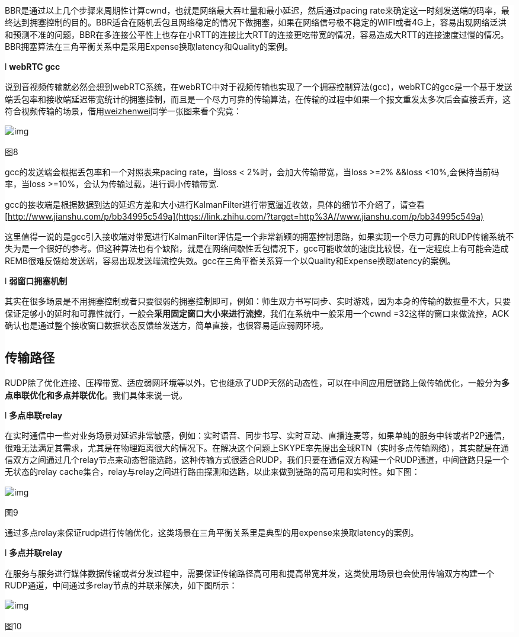 BBR是通过以上几个步骤来周期性计算cwnd，也就是网络最大吞吐量和最小延迟，然后通过pacing rate来确定这一时刻发送端的码率，最终达到拥塞控制的目的。BBR适合在随机丢包且网络稳定的情况下做拥塞，如果在网络信号极不稳定的WIFI或者4G上，容易出现网络泛洪和预测不准的问题，BBR在多连接公平性上也存在小RTT的连接比大RTT的连接更吃带宽的情况，容易造成大RTT的连接速度过慢的情况。BBR拥塞算法在三角平衡关系中是采用Expense换取latency和Quality的案例。



l **webRTC gcc**

说到音视频传输就必然会想到webRTC系统，在webRTC中对于视频传输也实现了一个拥塞控制算法(gcc)，webRTC的gcc是一个基于发送端丢包率和接收端延迟带宽统计的拥塞控制，而且是一个尽力可靠的传输算法，在传输的过程中如果一个报文重发太多次后会直接丢弃，这符合视频传输的场景，借用[weizhenwei](https://link.zhihu.com/?target=http%3A//www.jianshu.com/u/102fafe8c6b9)同学一张图来看个究竟：

![img](https://pic1.zhimg.com/v2-eb592209591b9d2ec57174c8e66665b0_b.jpg)

图8

gcc的发送端会根据丢包率和一个对照表来pacing
rate，当loss < 2%时，会加大传输带宽，当loss >=2% &&loss <10%,会保持当前码率，当loss
\>=10%，会认为传输过载，进行调小传输带宽.

gcc的接收端是根据数据到达的延迟方差和大小进行KalmanFilter进行带宽逼近收敛，具体的细节不介绍了，请查看[http://www.jianshu.com/p/bb34995c549a](https://link.zhihu.com/?target=http%3A//www.jianshu.com/p/bb34995c549a)

这里值得一说的是gcc引入接收端对带宽进行KalmanFilter评估是一个非常新颖的拥塞控制思路，如果实现一个尽力可靠的RUDP传输系统不失为是一个很好的参考。但这种算法也有个缺陷，就是在网络间歇性丢包情况下，gcc可能收敛的速度比较慢，在一定程度上有可能会造成REMB很难反馈给发送端，容易出现发送端流控失效。gcc在三角平衡关系算一个以Quality和Expense换取latency的案例。



l **弱窗口拥塞机制**

其实在很多场景是不用拥塞控制或者只要很弱的拥塞控制即可，例如：师生双方书写同步、实时游戏，因为本身的传输的数据量不大，只要保证足够小的延时和可靠性就行，一般会**采用固定窗口大小来进行流控**，我们在系统中一般采用一个cwnd =32这样的窗口来做流控，ACK确认也是通过整个接收窗口数据状态反馈给发送方，简单直接，也很容易适应弱网环境。



## 传输路径

RUDP除了优化连接、压榨带宽、适应弱网环境等以外，它也继承了UDP天然的动态性，可以在中间应用层链路上做传输优化，一般分为**多点串联优化和多点并联优化**。我们具体来说一说。 

l **多点串联relay**

在实时通信中一些对业务场景对延迟非常敏感，例如：实时语音、同步书写、实时互动、直播连麦等，如果单纯的服务中转或者P2P通信，很难无法满足其需求，尤其是在物理距离很大的情况下。在解决这个问题上SKYPE率先提出全球RTN（实时多点传输网络），其实就是在通信双方之间通过几个relay节点来动态智能选路，这种传输方式很适合RUDP，我们只要在通信双方构建一个RUDP通道，中间链路只是一个无状态的relay cache集合，relay与relay之间进行路由探测和选路，以此来做到链路的高可用和实时性。如下图：

![img](https://pic1.zhimg.com/v2-243d0d8a16d1e46bf4fe5355ab569b70_b.jpg)

图9

通过多点relay来保证rudp进行传输优化，这类场景在三角平衡关系里是典型的用expense来换取latency的案例。



l **多点并联relay**

在服务与服务进行媒体数据传输或者分发过程中，需要保证传输路径高可用和提高带宽并发，这类使用场景也会使用传输双方构建一个RUDP通道，中间通过多relay节点的并联来解决，如下图所示：

![img](https://pic1.zhimg.com/v2-fd25fd54f7328c70ef565f002ab454ac_b.jpg)

图10
